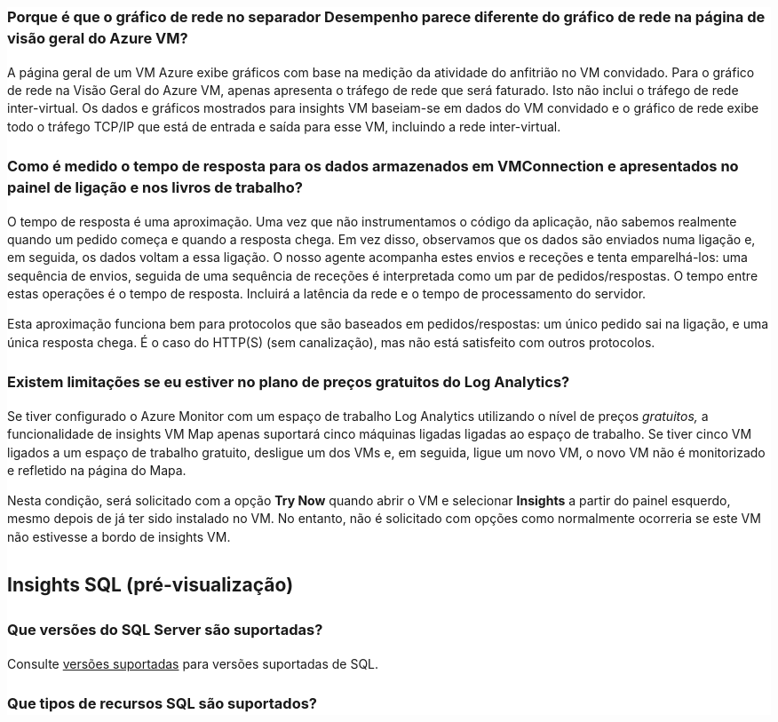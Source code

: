 ### <a name="why-does-the-network-chart-on-the-performance-tab-look-different-than-the-network-chart-on-the-azure-vm-overview-page"></a>Porque é que o gráfico de rede no separador Desempenho parece diferente do gráfico de rede na página de visão geral do Azure VM?

A página geral de um VM Azure exibe gráficos com base na medição da atividade do anfitrião no VM convidado.  Para o gráfico de rede na Visão Geral do Azure VM, apenas apresenta o tráfego de rede que será faturado.  Isto não inclui o tráfego de rede inter-virtual.  Os dados e gráficos mostrados para insights VM baseiam-se em dados do VM convidado e o gráfico de rede exibe todo o tráfego TCP/IP que está de entrada e saída para esse VM, incluindo a rede inter-virtual.

### <a name="how-is-response-time-measured-for-data-stored-in-vmconnection-and-displayed-in-the-connection-panel-and-workbooks"></a>Como é medido o tempo de resposta para os dados armazenados em VMConnection e apresentados no painel de ligação e nos livros de trabalho?

O tempo de resposta é uma aproximação. Uma vez que não instrumentamos o código da aplicação, não sabemos realmente quando um pedido começa e quando a resposta chega. Em vez disso, observamos que os dados são enviados numa ligação e, em seguida, os dados voltam a essa ligação. O nosso agente acompanha estes envios e receções e tenta emparelhá-los: uma sequência de envios, seguida de uma sequência de receções é interpretada como um par de pedidos/respostas. O tempo entre estas operações é o tempo de resposta. Incluirá a latência da rede e o tempo de processamento do servidor.

Esta aproximação funciona bem para protocolos que são baseados em pedidos/respostas: um único pedido sai na ligação, e uma única resposta chega. É o caso do HTTP(S) (sem canalização), mas não está satisfeito com outros protocolos.

### <a name="are-there-limitations-if-i-am-on-the-log-analytics-free-pricing-plan"></a>Existem limitações se eu estiver no plano de preços gratuitos do Log Analytics?
Se tiver configurado o Azure Monitor com um espaço de trabalho Log Analytics utilizando o nível de preços *gratuitos,* a funcionalidade de insights VM Map apenas suportará cinco máquinas ligadas ligadas ao espaço de trabalho. Se tiver cinco VM ligados a um espaço de trabalho gratuito, desligue um dos VMs e, em seguida, ligue um novo VM, o novo VM não é monitorizado e refletido na página do Mapa.  

Nesta condição, será solicitado com a opção **Try Now** quando abrir o VM e selecionar **Insights** a partir do painel esquerdo, mesmo depois de já ter sido instalado no VM.  No entanto, não é solicitado com opções como normalmente ocorreria se este VM não estivesse a bordo de insights VM. 

## <a name="sql-insights-preview"></a>Insights SQL (pré-visualização)

### <a name="what-versions-of-sql-server-are-supported"></a>Que versões do SQL Server são suportadas?
Consulte [versões suportadas](insights/sql-insights-overview.md#supported-versions) para versões suportadas de SQL.

### <a name="what-sql-resource-types-are-supported"></a>Que tipos de recursos SQL são suportados?
